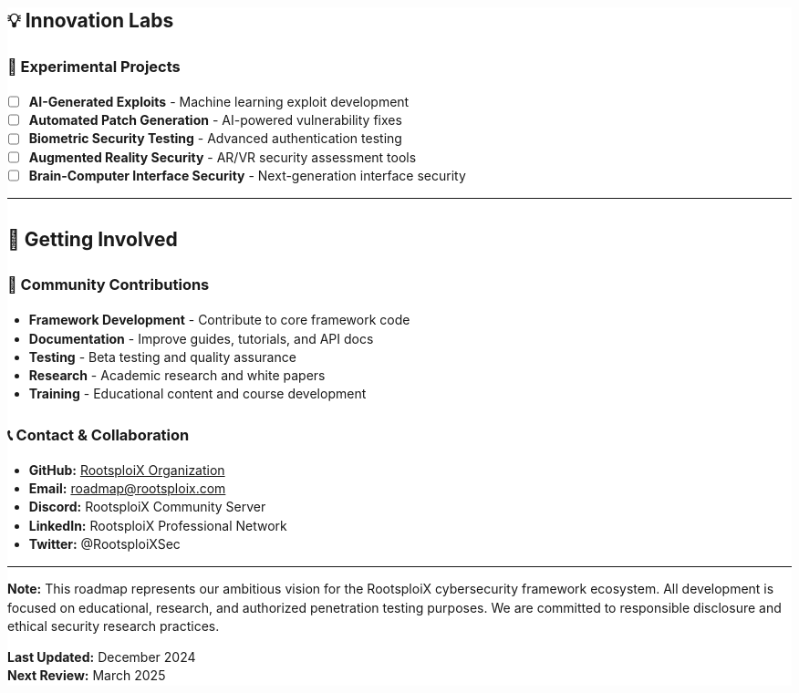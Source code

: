 ## 💡 Innovation Labs

### 🔬 Experimental Projects
- [ ] **AI-Generated Exploits** - Machine learning exploit development
- [ ] **Automated Patch Generation** - AI-powered vulnerability fixes
- [ ] **Biometric Security Testing** - Advanced authentication testing
- [ ] **Augmented Reality Security** - AR/VR security assessment tools
- [ ] **Brain-Computer Interface Security** - Next-generation interface security

---

## 🚀 Getting Involved

### 👥 Community Contributions
- **Framework Development** - Contribute to core framework code
- **Documentation** - Improve guides, tutorials, and API docs
- **Testing** - Beta testing and quality assurance
- **Research** - Academic research and white papers
- **Training** - Educational content and course development

### 📞 Contact & Collaboration
- **GitHub:** [RootsploiX Organization](https://github.com/rootsploix)
- **Email:** roadmap@rootsploix.com
- **Discord:** RootsploiX Community Server
- **LinkedIn:** RootsploiX Professional Network
- **Twitter:** @RootsploiXSec

---

**Note:** This roadmap represents our ambitious vision for the RootsploiX cybersecurity framework ecosystem. All development is focused on educational, research, and authorized penetration testing purposes. We are committed to responsible disclosure and ethical security research practices.

**Last Updated:** December 2024  
**Next Review:** March 2025